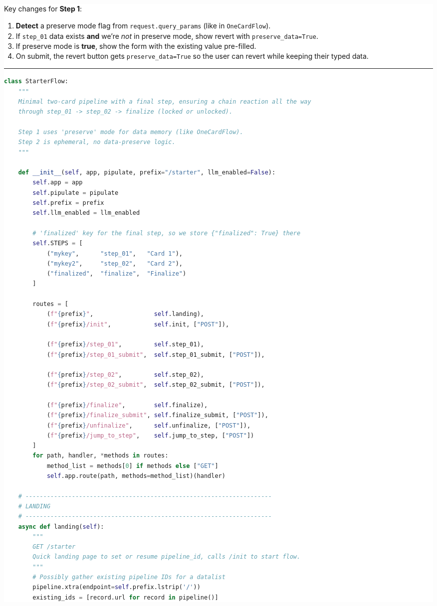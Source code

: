 Key changes for **Step 1**:

1. **Detect** a preserve mode flag from `request.query_params` (like in `OneCardFlow`).  
2. If `step_01` data exists **and** we’re *not* in preserve mode, show revert with `preserve_data=True`.  
3. If preserve mode is **true**, show the form with the existing value pre-filled.  
4. On submit, the revert button gets `preserve_data=True` so the user can revert while keeping their typed data.

---

```python
class StarterFlow:
    """
    Minimal two-card pipeline with a final step, ensuring a chain reaction all the way
    through step_01 -> step_02 -> finalize (locked or unlocked).
    
    Step 1 uses 'preserve' mode for data memory (like OneCardFlow).
    Step 2 is ephemeral, no data-preserve logic.
    """

    def __init__(self, app, pipulate, prefix="/starter", llm_enabled=False):
        self.app = app
        self.pipulate = pipulate
        self.prefix = prefix
        self.llm_enabled = llm_enabled

        # 'finalized' key for the final step, so we store {"finalized": True} there
        self.STEPS = [
            ("mykey",      "step_01",   "Card 1"),
            ("mykey2",     "step_02",   "Card 2"),
            ("finalized",  "finalize",  "Finalize")
        ]

        routes = [
            (f"{prefix}",                 self.landing),
            (f"{prefix}/init",            self.init, ["POST"]),

            (f"{prefix}/step_01",         self.step_01),
            (f"{prefix}/step_01_submit",  self.step_01_submit, ["POST"]),

            (f"{prefix}/step_02",         self.step_02),
            (f"{prefix}/step_02_submit",  self.step_02_submit, ["POST"]),

            (f"{prefix}/finalize",        self.finalize),
            (f"{prefix}/finalize_submit", self.finalize_submit, ["POST"]),
            (f"{prefix}/unfinalize",      self.unfinalize, ["POST"]),
            (f"{prefix}/jump_to_step",    self.jump_to_step, ["POST"])
        ]
        for path, handler, *methods in routes:
            method_list = methods[0] if methods else ["GET"]
            self.app.route(path, methods=method_list)(handler)

    # ---------------------------------------------------------------------
    # LANDING
    # ---------------------------------------------------------------------
    async def landing(self):
        """
        GET /starter
        Quick landing page to set or resume pipeline_id, calls /init to start flow.
        """
        # Possibly gather existing pipeline IDs for a datalist
        pipeline.xtra(endpoint=self.prefix.lstrip('/'))
        existing_ids = [record.url for record in pipeline()]

```
